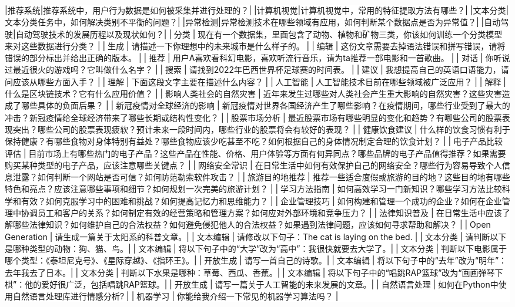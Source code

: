 |推荐系统|推荐系统中，用户行为数据是如何被采集并进行处理的？|
|计算机视觉|计算机视觉中，常用的特征提取方法有哪些？|
|文本分类|文本分类任务中，如何解决类别不平衡的问题？|
|异常检测|异常检测技术在哪些领域有应用，如何判断某个数据点是否为异常值？|
|自动驾驶|自动驾驶技术的发展历程以及现状如何？|
| 分类 | 现在有一个数据集，里面包含了动物、植物和矿物三类，你该如何训练一个分类模型来对这些数据进行分类？ |
| 生成 | 请描述一下你理想中的未来城市是什么样子的。 |
| 编辑 | 这份文章需要去掉语法错误和拼写错误，请将错误的部分标出并给出正确的版本。 |
| 推荐 | 用户A喜欢看科幻电影，喜欢听流行音乐，请为ta推荐一部电影和一首歌曲。 |
| 对话 | 你听说过最近很火的游戏吗？它叫做什么名字？ |
| 搜索 | 请找到2022年巴西世界杯足球赛的时间表。 |
| 建议 | 我想提高自己的英语口语能力，请问应该从哪些方面入手？ |
| 理解 | 下面这段文字主要在描述什么内容？ |
| 人工智能 | 人工智能技术目前在哪些领域被广泛应用？ |
| 解释 | 什么是区块链技术？它有什么应用价值？ |
| 影响人类社会的自然灾害 | 近年来发生过哪些对人类社会产生重大影响的自然灾害？这些灾害造成了哪些具体的负面后果？                                                                                                                                                  |
| 新冠疫情对全球经济的影响        | 新冠疫情对世界各国经济产生了哪些影响？在疫情期间，哪些行业受到了最大的冲击？新冠疫情给全球经济带来了哪些长期或结构性变化？                                                                                                             |
| 股票市场分析            | 最近股票市场有哪些明显的变化和趋势？有哪些公司的股票表现突出？哪些公司的股票表现疲软？预计未来一段时间内，哪些行业的股票将会有较好的表现？                                                                                           |
| 健康饮食建议              | 什么样的饮食习惯有利于保持健康？有哪些食物对身体特别有益处？哪些食物应该少吃甚至不吃？如何根据自己的身体情况制定合理的饮食计划？                                                                                                |
| 电子产品比较评估        | 目前市场上有哪些热门的电子产品？这些产品在性能、价格、用户体验等方面有何异同点？哪些品牌的电子产品值得推荐？如果需要购买某种类型的电子产品，应该注意哪些关键点？                                                                     |
| 网络安全常识              | 在日常生活中如何有效保护自己的网络安全？哪些行为容易导致个人信息泄露？如何判断一个网站是否可信？如何防范勒索软件攻击？                                                                                                                 |
| 旅游目的地推荐          | 推荐一些适合度假或旅游的目的地？这些目的地有哪些特色和亮点？应该注意哪些事项和细节？如何规划一次完美的旅游计划？                                                                                                             |
| 学习方法指南              | 如何高效学习一门新知识？哪些学习方法比较科学和有效？如何克服学习中的困难和挑战？如何提高记忆力和思维能力？                                                                                                                           |
| 企业管理技巧              | 如何构建和管理一个成功的企业？如何在企业管理中协调员工和客户的关系？如何制定有效的经营策略和管理方案？如何应对外部环境和竞争压力？                                                                                                 |
| 法律知识普及              | 在日常生活中应该了解哪些法律知识？如何维护自己的合法权益？如何避免侵犯他人的合法权益？如果遇到法律问题，应该如何寻求帮助和解决？                                                                                                     |
| Open Generation | 请生成一篇关于太阳系的科普文章。|
| 文本编辑 | 请修改以下句子：The cat is laying on the bed. |
| 文本分类 | 请判断以下是哪种类型的动物：狗、猫、鸟。|
| 文本编辑 | 将以下句子中的“大学”改为“高中”：我很快就要去大学了。|
| 文本分类 | 判断以下电影属于哪个类型：《泰坦尼克号》、《星际穿越》、《指环王》。|
| 开放生成 | 请写一首自己的诗歌。|
| 文本编辑 | 将以下句子中的“去年”改为“明年”：去年我去了日本。|
| 文本分类 | 判断以下水果是哪种：草莓、西瓜、香蕉。|
| 文本编辑 | 将以下句子中的“唱跳RAP篮球”改为“画画弹琴下棋”：他的爱好很广泛，包括唱跳RAP篮球。|
| 开放生成 | 请写一篇关于人工智能的未来发展的文章。|
| 自然语言处理                     | 如何在Python中使用自然语言处理库进行情感分析?                   |
| 机器学习                         | 你能给我介绍一下常见的机器学习算法吗？                          |